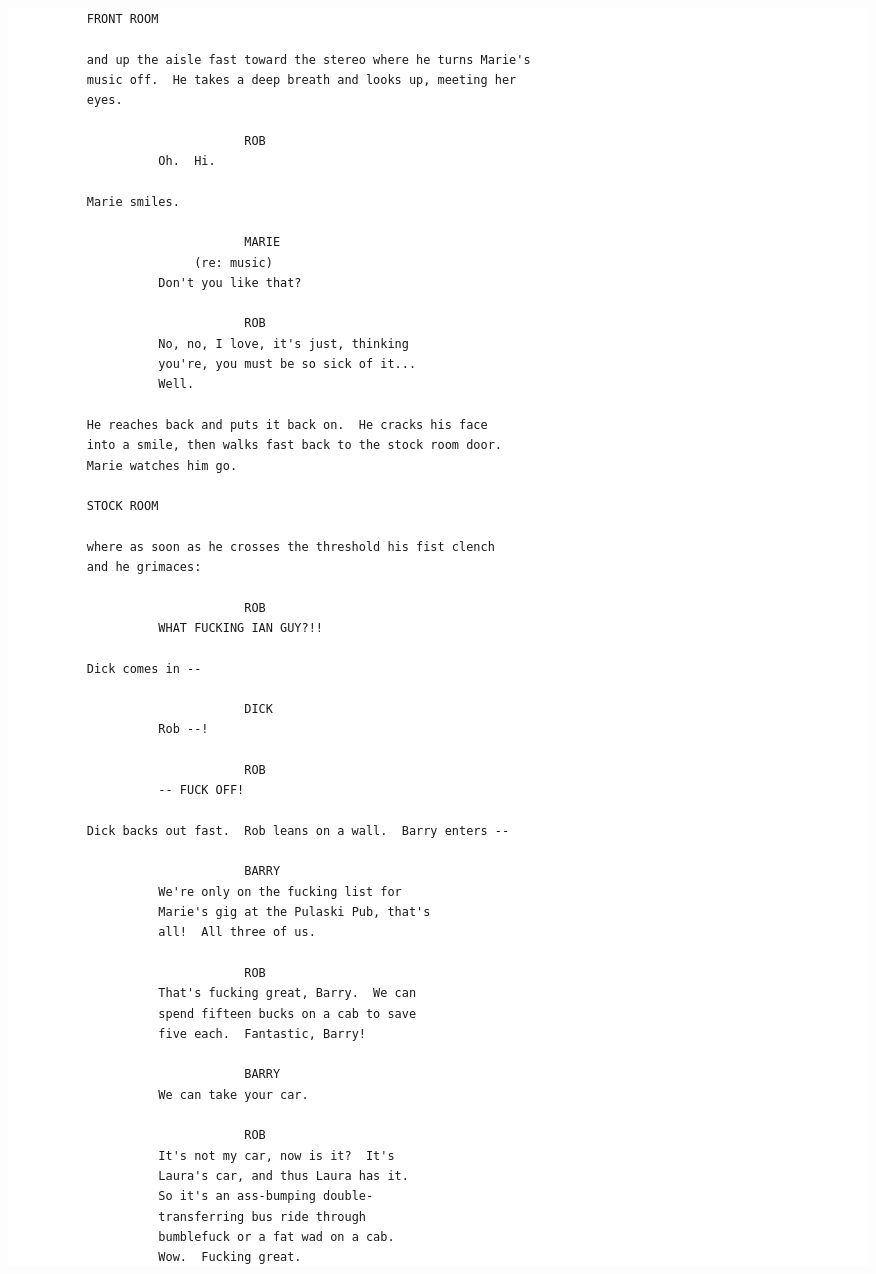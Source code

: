               FRONT ROOM

               and up the aisle fast toward the stereo where he turns Marie's 
               music off.  He takes a deep breath and looks up, meeting her 
               eyes.

                                     ROB
                         Oh.  Hi.

               Marie smiles.

                                     MARIE
                              (re: music)
                         Don't you like that?

                                     ROB
                         No, no, I love, it's just, thinking 
                         you're, you must be so sick of it...  
                         Well.

               He reaches back and puts it back on.  He cracks his face 
               into a smile, then walks fast back to the stock room door.  
               Marie watches him go.

               STOCK ROOM

               where as soon as he crosses the threshold his fist clench 
               and he grimaces:

                                     ROB
                         WHAT FUCKING IAN GUY?!!

               Dick comes in --

                                     DICK
                         Rob --!

                                     ROB
                         -- FUCK OFF!

               Dick backs out fast.  Rob leans on a wall.  Barry enters --

                                     BARRY
                         We're only on the fucking list for 
                         Marie's gig at the Pulaski Pub, that's 
                         all!  All three of us.

                                     ROB
                         That's fucking great, Barry.  We can 
                         spend fifteen bucks on a cab to save 
                         five each.  Fantastic, Barry!

                                     BARRY
                         We can take your car.

                                     ROB
                         It's not my car, now is it?  It's 
                         Laura's car, and thus Laura has it.  
                         So it's an ass-bumping double- 
                         transferring bus ride through 
                         bumblefuck or a fat wad on a cab.  
                         Wow.  Fucking great.
